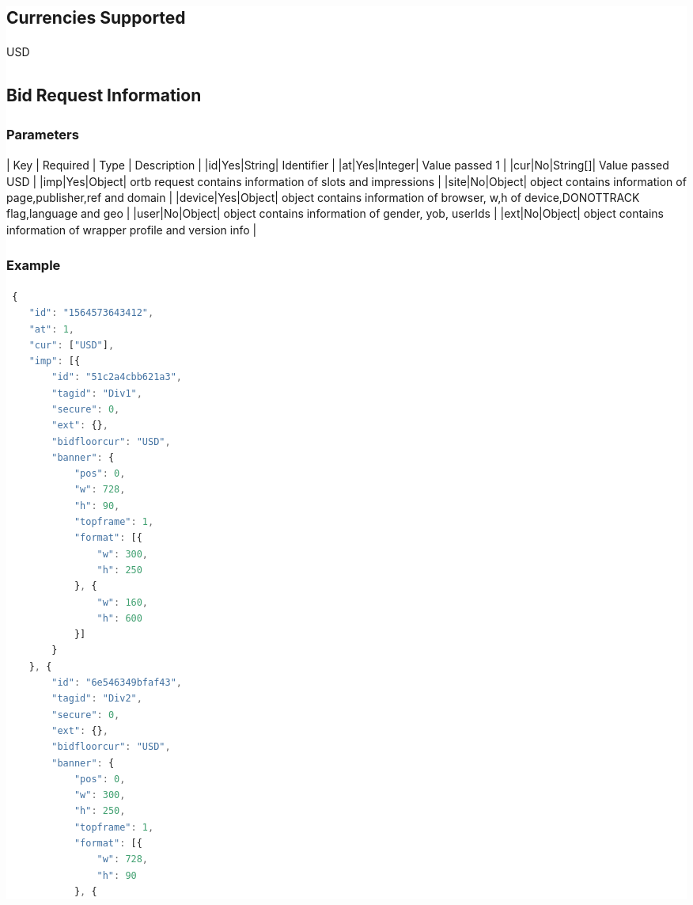 ## Currencies Supported
 USD
 
## Bid Request Information
### Parameters
| Key | Required | Type | Description |
|id|Yes|String| Identifier |
|at|Yes|Integer| Value passed 1 |
|cur|No|String[]| Value passed USD |
|imp|Yes|Object| ortb request contains information of slots and impressions |
|site|No|Object| object contains information of page,publisher,ref and domain |
|device|Yes|Object| object contains information of browser, w,h of device,DONOTTRACK flag,language and geo |
|user|No|Object| object contains information of gender, yob, userIds |
|ext|No|Object| object contains information of wrapper profile and version info |
 
### Example
```javascript
 {
 	"id": "1564573643412",
 	"at": 1,
 	"cur": ["USD"],
 	"imp": [{
 		"id": "51c2a4cbb621a3",
 		"tagid": "Div1",
 		"secure": 0,
 		"ext": {},
 		"bidfloorcur": "USD",
 		"banner": {
 			"pos": 0,
 			"w": 728,
 			"h": 90,
 			"topframe": 1,
 			"format": [{
 				"w": 300,
 				"h": 250
 			}, {
 				"w": 160,
 				"h": 600
 			}]
 		}
 	}, {
 		"id": "6e546349bfaf43",
 		"tagid": "Div2",
 		"secure": 0,
 		"ext": {},
 		"bidfloorcur": "USD",
 		"banner": {
 			"pos": 0,
 			"w": 300,
 			"h": 250,
 			"topframe": 1,
 			"format": [{
 				"w": 728,
 				"h": 90
 			}, {
```